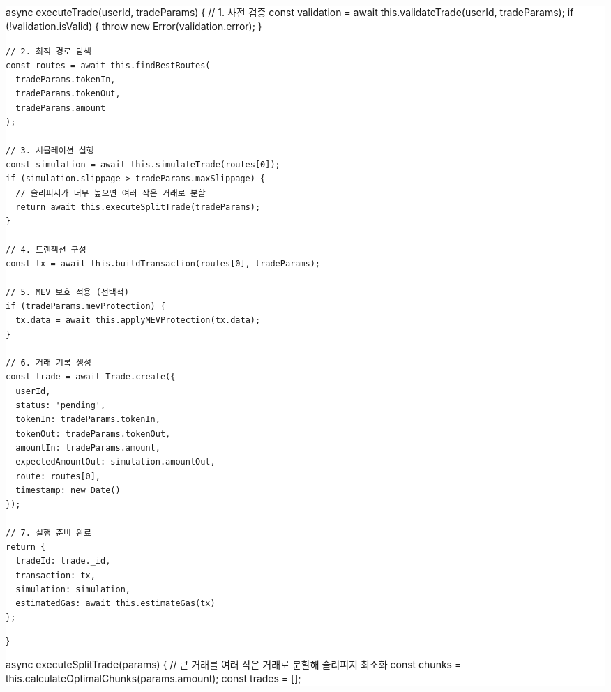   async executeTrade(userId, tradeParams) {
    // 1. 사전 검증
    const validation = await this.validateTrade(userId, tradeParams);
    if (!validation.isValid) {
      throw new Error(validation.error);
    }
    
    // 2. 최적 경로 탐색
    const routes = await this.findBestRoutes(
      tradeParams.tokenIn,
      tradeParams.tokenOut,
      tradeParams.amount
    );
    
    // 3. 시뮬레이션 실행
    const simulation = await this.simulateTrade(routes[0]);
    if (simulation.slippage > tradeParams.maxSlippage) {
      // 슬리피지가 너무 높으면 여러 작은 거래로 분할
      return await this.executeSplitTrade(tradeParams);
    }
    
    // 4. 트랜잭션 구성
    const tx = await this.buildTransaction(routes[0], tradeParams);
    
    // 5. MEV 보호 적용 (선택적)
    if (tradeParams.mevProtection) {
      tx.data = await this.applyMEVProtection(tx.data);
    }
    
    // 6. 거래 기록 생성
    const trade = await Trade.create({
      userId,
      status: 'pending',
      tokenIn: tradeParams.tokenIn,
      tokenOut: tradeParams.tokenOut,
      amountIn: tradeParams.amount,
      expectedAmountOut: simulation.amountOut,
      route: routes[0],
      timestamp: new Date()
    });
    
    // 7. 실행 준비 완료
    return {
      tradeId: trade._id,
      transaction: tx,
      simulation: simulation,
      estimatedGas: await this.estimateGas(tx)
    };
  }
  
  async executeSplitTrade(params) {
    // 큰 거래를 여러 작은 거래로 분할해 슬리피지 최소화
    const chunks = this.calculateOptimalChunks(params.amount);
    const trades = [];
    